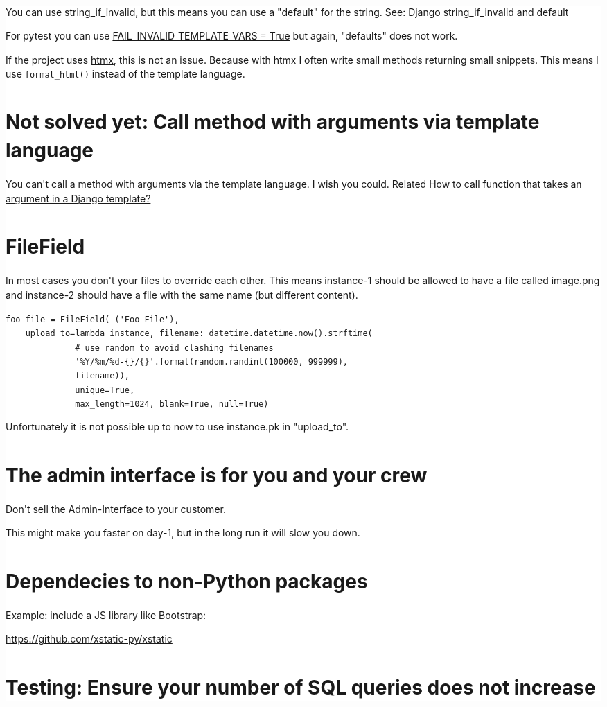 You can use [string_if_invalid](https://docs.djangoproject.com/en/dev/ref/templates/api/#how-invalid-variables-are-handled),
but this means you can use a "default" for the string. See: [Django string_if_invalid and default](https://stackoverflow.com/questions/40505917/django-string-if-invalid-and-default)

For pytest you can use [FAIL_INVALID_TEMPLATE_VARS = True](https://pytest-django.readthedocs.io/en/latest/usage.html#fail-on-template-vars-fail-for-invalid-variables-in-templates) but again, "defaults" does not work.

If the project uses [htmx](//htmx.org), this is not an issue. Because with htmx I often write small methods returning small snippets. This means I use `format_html()` instead of the template language.

# Not solved yet: Call method with arguments via template language

You can't call a method with arguments via the template language. I wish you could. Related [How to call function that takes an argument in a Django template?](https://stackoverflow.com/questions/2468804/how-to-call-function-that-takes-an-argument-in-a-django-template/2468830#2468830)

# FileField

In most cases you don't your files to override each other. This means instance-1 should be allowed to
have a file called image.png and instance-2 should have a file with the same name (but different content).

```
foo_file = FileField(_('Foo File'),
    upload_to=lambda instance, filename: datetime.datetime.now().strftime(
              # use random to avoid clashing filenames
              '%Y/%m/%d-{}/{}'.format(random.randint(100000, 999999),
              filename)),
              unique=True,
              max_length=1024, blank=True, null=True)
```

Unfortunately it is not possible up to now to use instance.pk in "upload_to".
          
# The admin interface is for you and your crew

Don't sell the Admin-Interface to your customer. 

This might make you faster on day-1, but in the long run it will slow you down.

# Dependecies to non-Python packages

Example: include a JS library like Bootstrap:

https://github.com/xstatic-py/xstatic

# Testing: Ensure your number of SQL queries does not increase
